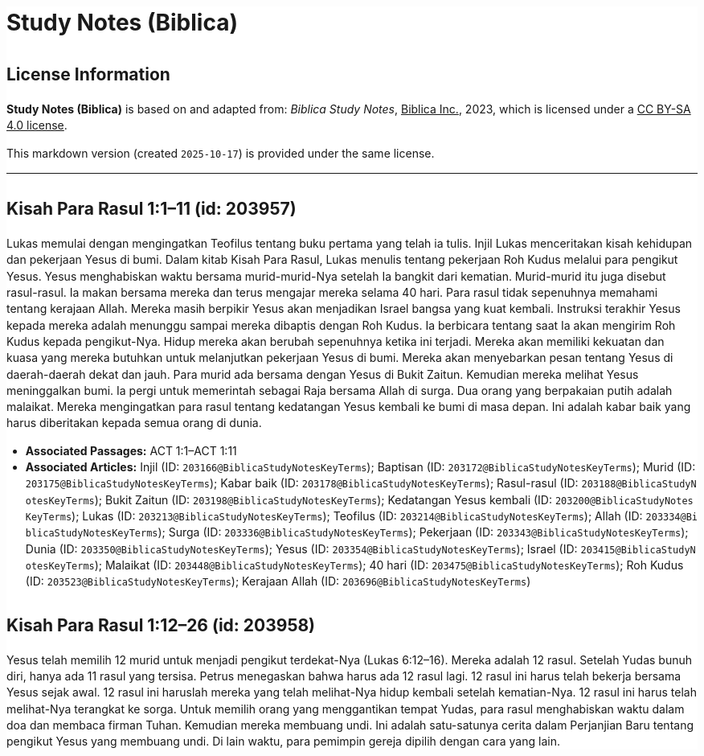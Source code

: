 # Study Notes (Biblica)

## License Information

**Study Notes (Biblica)** is based on and adapted from: _Biblica Study Notes_, [Biblica Inc.](https://www.biblica.com/), 2023, which is licensed under a [CC BY-SA 4.0 license](https://creativecommons.org/licenses/by-sa/4.0/legalcode.en).

This markdown version (created `2025-10-17`) is provided under the same license.



--------------------------------

## Kisah Para Rasul 1:1–11 (id: 203957)

Lukas memulai dengan mengingatkan Teofilus tentang buku pertama yang telah ia tulis. Injil Lukas menceritakan kisah kehidupan dan pekerjaan Yesus di bumi. Dalam kitab Kisah Para Rasul, Lukas menulis tentang pekerjaan Roh Kudus melalui para pengikut Yesus. Yesus menghabiskan waktu bersama murid\-murid\-Nya setelah Ia bangkit dari kematian. Murid\-murid itu juga disebut rasul\-rasul. Ia makan bersama mereka dan terus mengajar mereka selama 40 hari. Para rasul tidak sepenuhnya memahami tentang kerajaan Allah. Mereka masih berpikir Yesus akan menjadikan Israel bangsa yang kuat kembali. Instruksi terakhir Yesus kepada mereka adalah menunggu sampai mereka dibaptis dengan Roh Kudus. Ia berbicara tentang saat Ia akan mengirim Roh Kudus kepada pengikut\-Nya. Hidup mereka akan berubah sepenuhnya ketika ini terjadi. Mereka akan memiliki kekuatan dan kuasa yang mereka butuhkan untuk melanjutkan pekerjaan Yesus di bumi. Mereka akan menyebarkan pesan tentang Yesus di daerah\-daerah dekat dan jauh. Para murid ada bersama dengan Yesus di Bukit Zaitun. Kemudian mereka melihat Yesus meninggalkan bumi. Ia pergi untuk memerintah sebagai Raja bersama Allah di surga. Dua orang yang berpakaian putih adalah malaikat. Mereka mengingatkan para rasul tentang kedatangan Yesus kembali ke bumi di masa depan. Ini adalah kabar baik yang harus diberitakan kepada semua orang di dunia.

* **Associated Passages:** ACT 1:1–ACT 1:11
* **Associated Articles:** Injil (ID: `203166@BiblicaStudyNotesKeyTerms`); Baptisan (ID: `203172@BiblicaStudyNotesKeyTerms`); Murid (ID: `203175@BiblicaStudyNotesKeyTerms`); Kabar baik (ID: `203178@BiblicaStudyNotesKeyTerms`); Rasul-rasul (ID: `203188@BiblicaStudyNotesKeyTerms`); Bukit Zaitun (ID: `203198@BiblicaStudyNotesKeyTerms`); Kedatangan Yesus kembali (ID: `203200@BiblicaStudyNotesKeyTerms`); Lukas (ID: `203213@BiblicaStudyNotesKeyTerms`);  Teofilus (ID: `203214@BiblicaStudyNotesKeyTerms`); Allah (ID: `203334@BiblicaStudyNotesKeyTerms`); Surga (ID: `203336@BiblicaStudyNotesKeyTerms`); Pekerjaan (ID: `203343@BiblicaStudyNotesKeyTerms`); Dunia (ID: `203350@BiblicaStudyNotesKeyTerms`); Yesus (ID: `203354@BiblicaStudyNotesKeyTerms`); Israel (ID: `203415@BiblicaStudyNotesKeyTerms`); Malaikat (ID: `203448@BiblicaStudyNotesKeyTerms`); 40 hari (ID: `203475@BiblicaStudyNotesKeyTerms`); Roh Kudus (ID: `203523@BiblicaStudyNotesKeyTerms`); Kerajaan Allah (ID: `203696@BiblicaStudyNotesKeyTerms`)

## Kisah Para Rasul 1:12–26 (id: 203958)

Yesus telah memilih 12 murid untuk menjadi pengikut terdekat\-Nya (Lukas 6:12–16\). Mereka adalah 12 rasul. Setelah Yudas bunuh diri, hanya ada 11 rasul yang tersisa. Petrus menegaskan bahwa harus ada 12 rasul lagi. 12 rasul ini harus telah bekerja bersama Yesus sejak awal. 12 rasul ini haruslah mereka yang telah melihat\-Nya hidup kembali setelah kematian\-Nya. 12 rasul ini harus telah melihat\-Nya terangkat ke sorga. Untuk memilih orang yang menggantikan tempat Yudas, para rasul menghabiskan waktu dalam doa dan membaca firman Tuhan. Kemudian mereka membuang undi. Ini adalah satu\-satunya cerita dalam Perjanjian Baru tentang pengikut Yesus yang membuang undi. Di lain waktu, para pemimpin gereja dipilih dengan cara yang lain.

